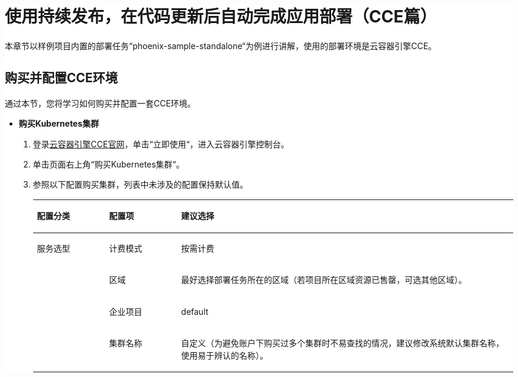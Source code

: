 # **使用持续发布，在代码更新后自动完成应用部署（CCE篇）**<a name="devcloud_practice_2011"></a>

本章节以样例项目内置的部署任务“phoenix-sample-standalone“为例进行讲解，使用的部署环境是云容器引擎CCE。

## **购买并配置CCE环境**<a name="section369110705717"></a>

通过本节，您将学习如何购买并配置一套CCE环境。

-   **购买Kubernetes集群**
    1.  登录[云容器引擎CCE官网](https://www.huaweicloud.com/product/cce.html)，单击“立即使用“，进入云容器引擎控制台。
    2.  单击页面右上角“购买Kubernetes集群“。
    3.  参照以下配置购买集群，列表中未涉及的配置保持默认值。

        <a name="table4383935114417"></a>
        <table><thead align="left"><tr id="row93831035154415"><th class="cellrowborder" valign="top" width="15%" id="mcps1.1.4.1.1"><p id="p7383635154416"><a name="p7383635154416"></a><a name="p7383635154416"></a><strong id="b777995394412"><a name="b777995394412"></a><a name="b777995394412"></a>配置分类</strong></p>
        </th>
        <th class="cellrowborder" valign="top" width="15%" id="mcps1.1.4.1.2"><p id="p123081050204415"><a name="p123081050204415"></a><a name="p123081050204415"></a><strong id="b127964532445"><a name="b127964532445"></a><a name="b127964532445"></a>配置项</strong></p>
        </th>
        <th class="cellrowborder" valign="top" width="70%" id="mcps1.1.4.1.3"><p id="p13087504447"><a name="p13087504447"></a><a name="p13087504447"></a><strong id="b781645394415"><a name="b781645394415"></a><a name="b781645394415"></a>建议选择</strong></p>
        </th>
        </tr>
        </thead>
        <tbody><tr id="row238373516441"><td class="cellrowborder" rowspan="9" valign="top" width="15%" headers="mcps1.1.4.1.1 "><p id="p163112585917"><a name="p163112585917"></a><a name="p163112585917"></a>服务选型</p>
        </td>
        <td class="cellrowborder" valign="top" width="15%" headers="mcps1.1.4.1.2 "><p id="p139343012596"><a name="p139343012596"></a><a name="p139343012596"></a>计费模式</p>
        </td>
        <td class="cellrowborder" valign="top" width="70%" headers="mcps1.1.4.1.3 "><p id="p83931730145918"><a name="p83931730145918"></a><a name="p83931730145918"></a>按需计费</p>
        </td>
        </tr>
        <tr id="row10383135174416"><td class="cellrowborder" valign="top" headers="mcps1.1.4.1.1 "><p id="p53933303597"><a name="p53933303597"></a><a name="p53933303597"></a>区域</p>
        </td>
        <td class="cellrowborder" valign="top" headers="mcps1.1.4.1.2 "><p id="p193931430125912"><a name="p193931430125912"></a><a name="p193931430125912"></a>最好选择部署任务所在的区域（若项目所在区域资源已售罄，可选其他区域）。</p>
        </td>
        </tr>
        <tr id="row951910545313"><td class="cellrowborder" valign="top" headers="mcps1.1.4.1.1 "><p id="p059917361934"><a name="p059917361934"></a><a name="p059917361934"></a>企业项目</p>
        </td>
        <td class="cellrowborder" valign="top" headers="mcps1.1.4.1.2 "><p id="p75994361839"><a name="p75994361839"></a><a name="p75994361839"></a>default</p>
        </td>
        </tr>
        <tr id="row13383735114415"><td class="cellrowborder" valign="top" headers="mcps1.1.4.1.1 "><p id="p11393130195918"><a name="p11393130195918"></a><a name="p11393130195918"></a>集群名称</p>
        </td>
        <td class="cellrowborder" valign="top" headers="mcps1.1.4.1.2 "><p id="p1939311307591"><a name="p1939311307591"></a><a name="p1939311307591"></a>自定义（为避免账户下购买过多个集群时不易查找的情况，建议修改系统默认集群名称，使用易于辨认的名称）。</p>
        </td>
        </tr>